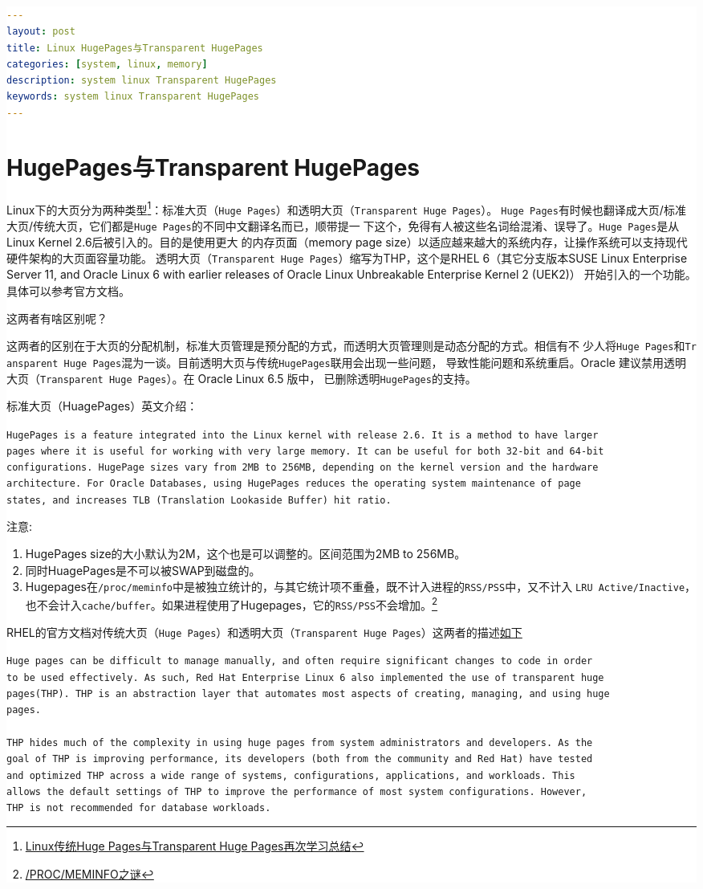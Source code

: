 ```yaml
---
layout: post
title: Linux HugePages与Transparent HugePages
categories: [system, linux, memory]
description: system linux Transparent HugePages
keywords: system linux Transparent HugePages
---
```


# HugePages与Transparent HugePages
Linux下的大页分为两种类型[^1]：标准大页（`Huge Pages`）和透明大页（`Transparent Huge Pages`）。
`Huge Pages`有时候也翻译成大页/标准大页/传统大页，它们都是`Huge Pages`的不同中文翻译名而已，顺带提一
下这个，免得有人被这些名词给混淆、误导了。`Huge Pages`是从Linux Kernel 2.6后被引入的。目的是使用更大
的内存页面（memory page size）以适应越来越大的系统内存，让操作系统可以支持现代硬件架构的大页面容量功能。
透明大页（`Transparent Huge Pages`）缩写为THP，这个是RHEL 6（其它分支版本SUSE Linux Enterprise Server
11, and Oracle Linux 6 with earlier releases of Oracle Linux Unbreakable Enterprise Kernel 2 (UEK2)）
开始引入的一个功能。具体可以参考官方文档。

这两者有啥区别呢？

这两者的区别在于大页的分配机制，标准大页管理是预分配的方式，而透明大页管理则是动态分配的方式。相信有不
少人将`Huge Pages`和`Transparent Huge Pages`混为一谈。目前透明大页与传统`HugePages`联用会出现一些问题，
导致性能问题和系统重启。Oracle 建议禁用透明大页（`Transparent Huge Pages`）。在 Oracle Linux 6.5 版中，
已删除透明`HugePages`的支持。

标准大页（HuagePages）英文介绍：
```
HugePages is a feature integrated into the Linux kernel with release 2.6. It is a method to have larger
pages where it is useful for working with very large memory. It can be useful for both 32-bit and 64-bit
configurations. HugePage sizes vary from 2MB to 256MB, depending on the kernel version and the hardware
architecture. For Oracle Databases, using HugePages reduces the operating system maintenance of page 
states, and increases TLB (Translation Lookaside Buffer) hit ratio.
```

注意:
1. HugePages size的大小默认为2M，这个也是可以调整的。区间范围为2MB to 256MB。
2. 同时HuagePages是不可以被SWAP到磁盘的。
3. Hugepages在`/proc/meminfo`中是被独立统计的，与其它统计项不重叠，既不计入进程的`RSS/PSS`中，又不计入
`LRU Active/Inactive`，也不会计入`cache/buffer`。如果进程使用了Hugepages，它的`RSS/PSS`不会增加。[^6]

RHEL的官方文档对传统大页（`Huge Pages`）和透明大页（`Transparent Huge Pages`）这两者的描述[如下](https://access.redhat.com/documentation/en-US/Red_Hat_Enterprise_Linux/6/html/Performance_Tuning_Guide/s-memory-transhuge.html)
```
Huge pages can be difficult to manage manually, and often require significant changes to code in order
to be used effectively. As such, Red Hat Enterprise Linux 6 also implemented the use of transparent huge
pages(THP). THP is an abstraction layer that automates most aspects of creating, managing, and using huge
pages.

THP hides much of the complexity in using huge pages from system administrators and developers. As the
goal of THP is improving performance, its developers (both from the community and Red Hat) have tested
and optimized THP across a wide range of systems, configurations, applications, and workloads. This
allows the default settings of THP to improve the performance of most system configurations. However,
THP is not recommended for database workloads.
```

[^1]: [Linux传统Huge Pages与Transparent Huge Pages再次学习总结](http://www.cnblogs.com/kerrycode/p/7760026.html)
[^2]: [Huge Page 是否是拯救性能的万能良药？](http://cenalulu.github.io/linux/huge-page-on-numa/)
[^3]: [Myths and common misconceptions about (transparent) huge pages for Oracle databases](https://blogs.sap.com/2013/06/17/oracle-myths-and-common-misconceptions-about-transparent-huge-pages-for-oracle-databases-on-linux-uncovered/)
[^4]: [kernel documentation hugetlbpage](https://www.kernel.org/doc/Documentation/vm/hugetlbpage.txt)
[^5]: [Linux下试验大页面映射](http://blog.yufeng.info/archives/2118)
[^6]: [/PROC/MEMINFO之谜](http://linuxperf.com/?p=142)
[^7]: [Transparent Hugepage Support](https://www.kernel.org/doc/Documentation/vm/transhuge.txt)
[^8]: [Adding a huge zero page](https://lwn.net/Articles/517465/)
[^9]: [Transparent Huge Pages and Alternative Memory Allocators: A Cautionary Tale](https://blog.digitalocean.com/transparent-huge-pages-and-alternative-memory-allocators/)
[^10]: [Performance Issues with Transparent Huge Pages](https://blogs.oracle.com/linux/performance-issues-with-transparent-huge-pages-thp)
[^11]: [MemSQL: Disable Transparent Huge Pages](https://help.memsql.com/hc/en-us/articles/115002948663-Disable-Transparent-Huge-Pages)
[^12]: [mongodb: Disable Transparent Huge Pages](https://docs.mongodb.com/manual/tutorial/transparent-huge-pages/)
[^13]: [Linux Transparent Huge Pages, JEMalloc and NuoDB](https://www.nuodb.com/techblog/linux-transparent-huge-pages-jemalloc-and-nuodb)
[^14]: [failing to understand the issues with transparent huge paging](https://groups.google.com/forum/#!topic/mechanical-sympathy/sljzehnCNZU)
[^15]: [20 years of Linux Virtual Memory](/images/posts/memory/VM.pdf)
[^16]: [Transparent Hugepages: measuring the performance impact](https://alexandrnikitin.github.io/blog/transparent-hugepages-measuring-the-performance-impact/)